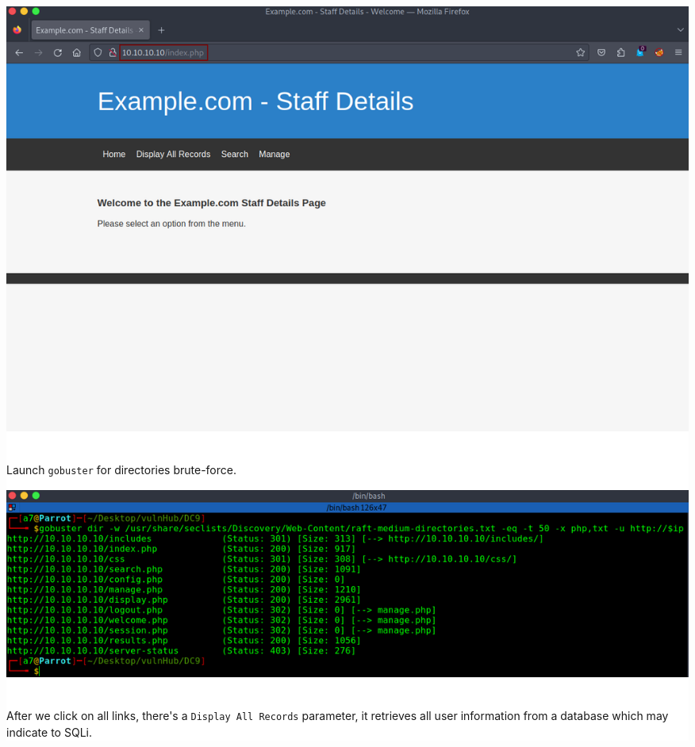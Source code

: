 ![](Pics/web.png)
<br />
<br />

Launch `gobuster` for directories brute-force.

![](Pics/dir.png)
<br />
<br />

After we click on all links, there's a `Display All Records` parameter, it retrieves all user information from a database which may indicate to SQLi.
